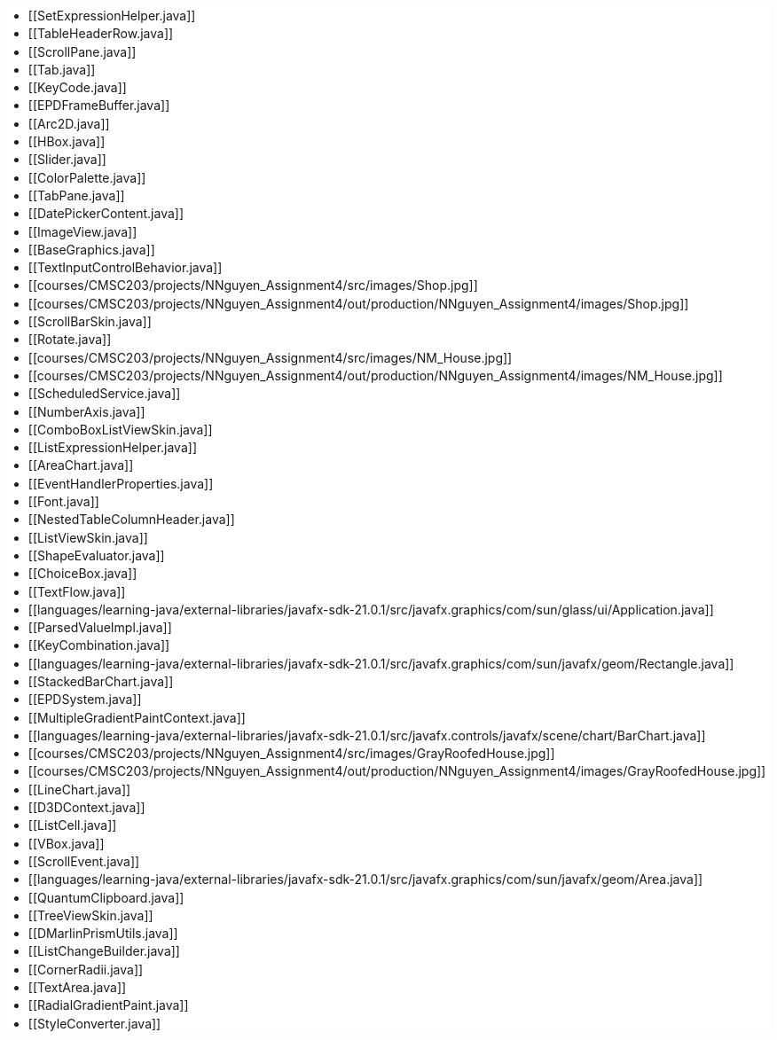 - [[SetExpressionHelper.java]]
- [[TableHeaderRow.java]]
- [[ScrollPane.java]]
- [[Tab.java]]
- [[KeyCode.java]]
- [[EPDFrameBuffer.java]]
- [[Arc2D.java]]
- [[HBox.java]]
- [[Slider.java]]
- [[ColorPalette.java]]
- [[TabPane.java]]
- [[DatePickerContent.java]]
- [[ImageView.java]]
- [[BaseGraphics.java]]
- [[TextInputControlBehavior.java]]
- [[courses/CMSC203/projects/NNguyen_Assignment4/src/images/Shop.jpg]]
- [[courses/CMSC203/projects/NNguyen_Assignment4/out/production/NNguyen_Assignment4/images/Shop.jpg]]
- [[ScrollBarSkin.java]]
- [[Rotate.java]]
- [[courses/CMSC203/projects/NNguyen_Assignment4/src/images/NM_House.jpg]]
- [[courses/CMSC203/projects/NNguyen_Assignment4/out/production/NNguyen_Assignment4/images/NM_House.jpg]]
- [[ScheduledService.java]]
- [[NumberAxis.java]]
- [[ComboBoxListViewSkin.java]]
- [[ListExpressionHelper.java]]
- [[AreaChart.java]]
- [[EventHandlerProperties.java]]
- [[Font.java]]
- [[NestedTableColumnHeader.java]]
- [[ListViewSkin.java]]
- [[ShapeEvaluator.java]]
- [[ChoiceBox.java]]
- [[TextFlow.java]]
- [[languages/learning-java/external-libraries/javafx-sdk-21.0.1/src/javafx.graphics/com/sun/glass/ui/Application.java]]
- [[ParsedValueImpl.java]]
- [[KeyCombination.java]]
- [[languages/learning-java/external-libraries/javafx-sdk-21.0.1/src/javafx.graphics/com/sun/javafx/geom/Rectangle.java]]
- [[StackedBarChart.java]]
- [[EPDSystem.java]]
- [[MultipleGradientPaintContext.java]]
- [[languages/learning-java/external-libraries/javafx-sdk-21.0.1/src/javafx.controls/javafx/scene/chart/BarChart.java]]
- [[courses/CMSC203/projects/NNguyen_Assignment4/src/images/GrayRoofedHouse.jpg]]
- [[courses/CMSC203/projects/NNguyen_Assignment4/out/production/NNguyen_Assignment4/images/GrayRoofedHouse.jpg]]
- [[LineChart.java]]
- [[D3DContext.java]]
- [[ListCell.java]]
- [[VBox.java]]
- [[ScrollEvent.java]]
- [[languages/learning-java/external-libraries/javafx-sdk-21.0.1/src/javafx.graphics/com/sun/javafx/geom/Area.java]]
- [[QuantumClipboard.java]]
- [[TreeViewSkin.java]]
- [[DMarlinPrismUtils.java]]
- [[ListChangeBuilder.java]]
- [[CornerRadii.java]]
- [[TextArea.java]]
- [[RadialGradientPaint.java]]
- [[StyleConverter.java]]